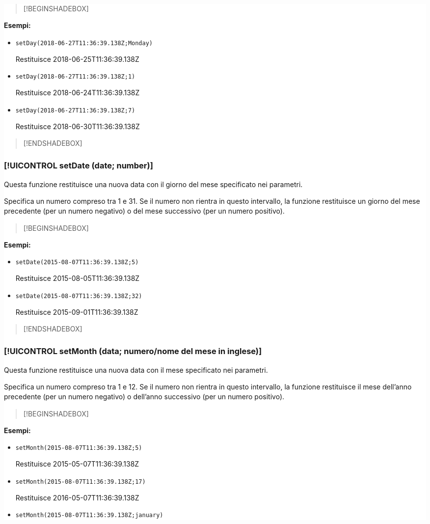 >[!BEGINSHADEBOX]

**Esempi:**

* `setDay(2018-06-27T11:36:39.138Z;Monday)`

  Restituisce 2018-06-25T11:36:39.138Z

* `setDay(2018-06-27T11:36:39.138Z;1)`

  Restituisce 2018-06-24T11:36:39.138Z

* `setDay(2018-06-27T11:36:39.138Z;7)`

  Restituisce 2018-06-30T11:36:39.138Z

>[!ENDSHADEBOX]

### [!UICONTROL setDate (date; number)]

Questa funzione restituisce una nuova data con il giorno del mese specificato nei parametri.

Specifica un numero compreso tra 1 e 31. Se il numero non rientra in questo intervallo, la funzione restituisce un giorno del mese precedente (per un numero negativo) o del mese successivo (per un numero positivo).

>[!BEGINSHADEBOX]

**Esempi:**

* `setDate(2015-08-07T11:36:39.138Z;5)`

  Restituisce 2015-08-05T11:36:39.138Z

* `setDate(2015-08-07T11:36:39.138Z;32)`

  Restituisce 2015-09-01T11:36:39.138Z

>[!ENDSHADEBOX]

### [!UICONTROL setMonth (data; numero/nome del mese in inglese)]

Questa funzione restituisce una nuova data con il mese specificato nei parametri.

Specifica un numero compreso tra 1 e 12. Se il numero non rientra in questo intervallo, la funzione restituisce il mese dell’anno precedente (per un numero negativo) o dell’anno successivo (per un numero positivo).

>[!BEGINSHADEBOX]

**Esempi:**

* `setMonth(2015-08-07T11:36:39.138Z;5)`

  Restituisce 2015-05-07T11:36:39.138Z

* `setMonth(2015-08-07T11:36:39.138Z;17)`

  Restituisce 2016-05-07T11:36:39.138Z

* `setMonth(2015-08-07T11:36:39.138Z;january)`
